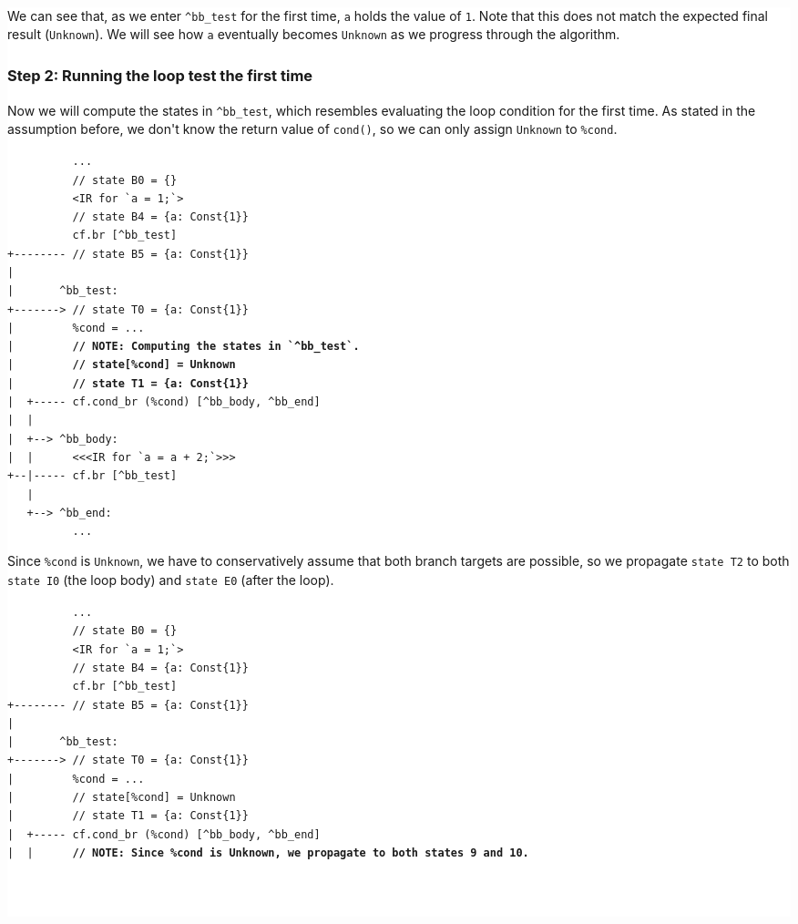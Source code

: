 We can see that, as we enter `^bb_test` for the first time, `a` holds the value
of `1`. Note that this does not match the expected final result (`Unknown`). We
will see how `a` eventually becomes `Unknown` as we progress through the
algorithm.

### Step 2: Running the loop test the first time

Now we will compute the states in `^bb_test`, which resembles evaluating the
loop condition for the first time. As stated in the assumption before, we don't
know the return value of `cond()`, so we can only assign `Unknown` to `%cond`.

<pre><code>          ...
          // state B0 = {}
          &lt;IR for `a = 1;`&gt;
          // state B4 = {a: Const{1}}
          cf.br [^bb_test]
+-------- // state B5 = {a: Const{1}}
|
|       ^bb_test:
+-------> // state T0 = {a: Const{1}}
|         %cond = ...
|         <b>// NOTE: Computing the states in `^bb_test`.</b>
|         <b>// state[%cond] = Unknown</b>
|         <b>// state T1 = {a: Const{1}}</b>
|  +----- cf.cond_br (%cond) [^bb_body, ^bb_end]
|  |
|  +--> ^bb_body:
|  |      &lt;&lt;&lt;IR for `a = a + 2;`&gt;&gt;&gt;
+--|----- cf.br [^bb_test]
   |
   +--> ^bb_end:
          ...
</code></pre>

Since `%cond` is `Unknown`, we have to conservatively assume that both branch
targets are possible, so we propagate `state T2` to both `state I0` (the loop
body) and `state E0` (after the loop).

<pre><code>          ...
          // state B0 = {}
          &lt;IR for `a = 1;`&gt;
          // state B4 = {a: Const{1}}
          cf.br [^bb_test]
+-------- // state B5 = {a: Const{1}}
|
|       ^bb_test:
+-------> // state T0 = {a: Const{1}}
|         %cond = ...
|         // state[%cond] = Unknown
|         // state T1 = {a: Const{1}}
|  +----- cf.cond_br (%cond) [^bb_body, ^bb_end]
|  |      <b>// NOTE: Since %cond is Unknown, we propagate to both states 9 and 10.</b>